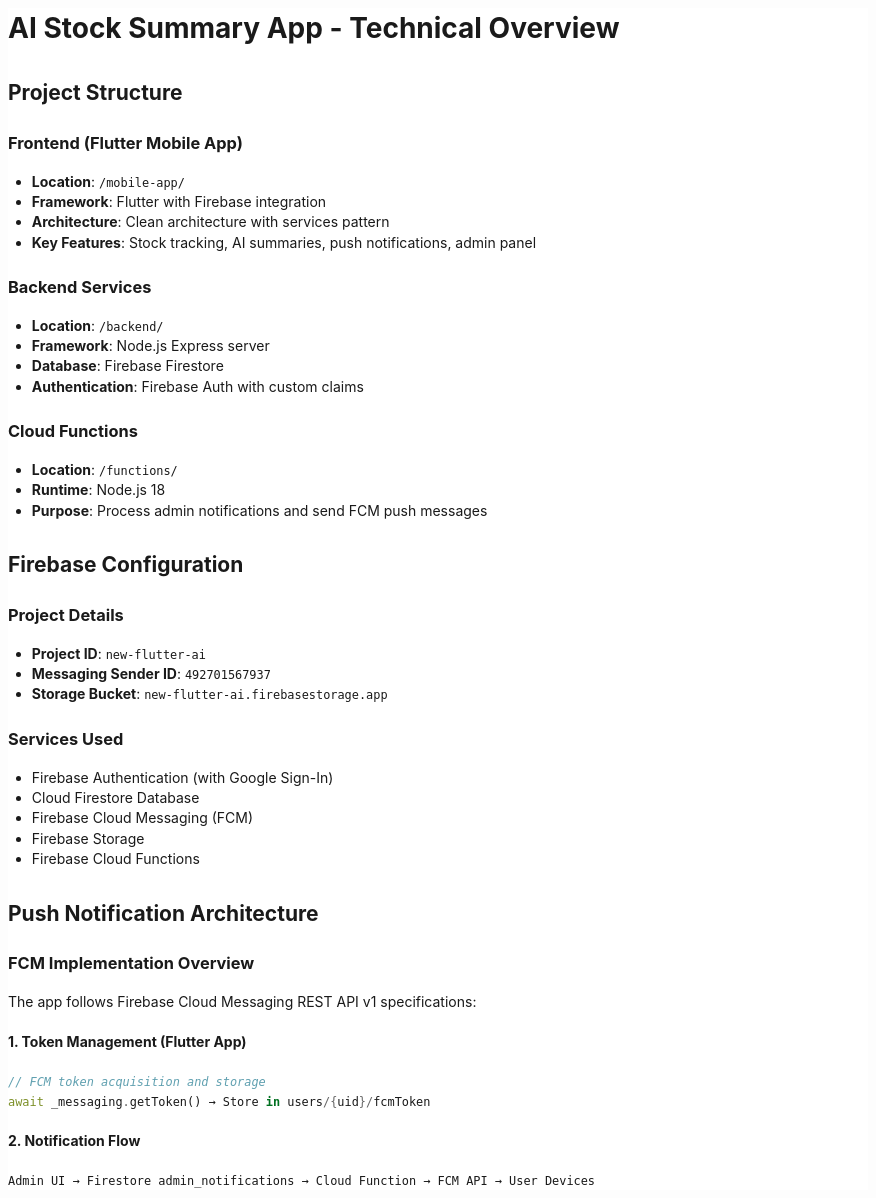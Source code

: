 # AI Stock Summary App - Technical Overview

## Project Structure

### Frontend (Flutter Mobile App)
- **Location**: `/mobile-app/`
- **Framework**: Flutter with Firebase integration
- **Architecture**: Clean architecture with services pattern
- **Key Features**: Stock tracking, AI summaries, push notifications, admin panel

### Backend Services
- **Location**: `/backend/`
- **Framework**: Node.js Express server
- **Database**: Firebase Firestore
- **Authentication**: Firebase Auth with custom claims

### Cloud Functions
- **Location**: `/functions/`
- **Runtime**: Node.js 18
- **Purpose**: Process admin notifications and send FCM push messages

## Firebase Configuration

### Project Details
- **Project ID**: `new-flutter-ai`
- **Messaging Sender ID**: `492701567937`
- **Storage Bucket**: `new-flutter-ai.firebasestorage.app`

### Services Used
- Firebase Authentication (with Google Sign-In)
- Cloud Firestore Database
- Firebase Cloud Messaging (FCM)
- Firebase Storage
- Firebase Cloud Functions

## Push Notification Architecture

### FCM Implementation Overview
The app follows Firebase Cloud Messaging REST API v1 specifications:

#### 1. Token Management (Flutter App)
```dart
// FCM token acquisition and storage
await _messaging.getToken() → Store in users/{uid}/fcmToken
```

#### 2. Notification Flow
```
Admin UI → Firestore admin_notifications → Cloud Function → FCM API → User Devices
```
